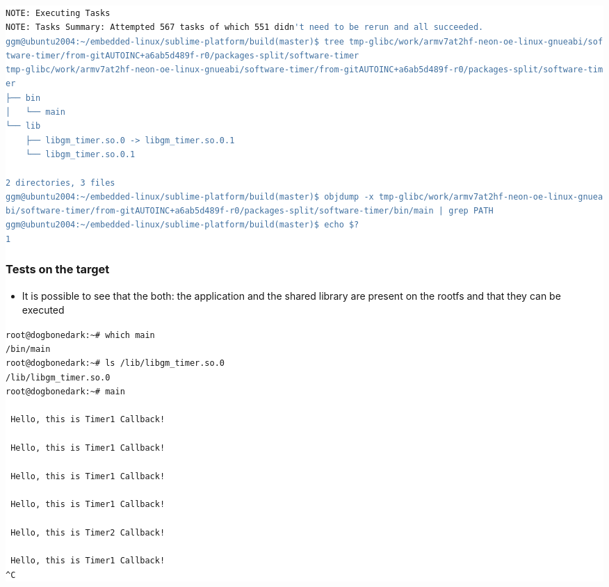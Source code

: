 ```bash
NOTE: Executing Tasks
NOTE: Tasks Summary: Attempted 567 tasks of which 551 didn't need to be rerun and all succeeded.
ggm@ubuntu2004:~/embedded-linux/sublime-platform/build(master)$ tree tmp-glibc/work/armv7at2hf-neon-oe-linux-gnueabi/software-timer/from-gitAUTOINC+a6ab5d489f-r0/packages-split/software-timer
tmp-glibc/work/armv7at2hf-neon-oe-linux-gnueabi/software-timer/from-gitAUTOINC+a6ab5d489f-r0/packages-split/software-timer
├── bin
│   └── main
└── lib
    ├── libgm_timer.so.0 -> libgm_timer.so.0.1
    └── libgm_timer.so.0.1

2 directories, 3 files
ggm@ubuntu2004:~/embedded-linux/sublime-platform/build(master)$ objdump -x tmp-glibc/work/armv7at2hf-neon-oe-linux-gnueabi/software-timer/from-gitAUTOINC+a6ab5d489f-r0/packages-split/software-timer/bin/main | grep PATH
ggm@ubuntu2004:~/embedded-linux/sublime-platform/build(master)$ echo $?
1
```

### Tests on the target
- It is possible to see that the both: the application and the shared library are present on the rootfs and that they can be executed
```bash
root@dogbonedark:~# which main
/bin/main
root@dogbonedark:~# ls /lib/libgm_timer.so.0
/lib/libgm_timer.so.0
root@dogbonedark:~# main

 Hello, this is Timer1 Callback!

 Hello, this is Timer1 Callback!

 Hello, this is Timer1 Callback!

 Hello, this is Timer1 Callback!

 Hello, this is Timer2 Callback!

 Hello, this is Timer1 Callback!
^C
```